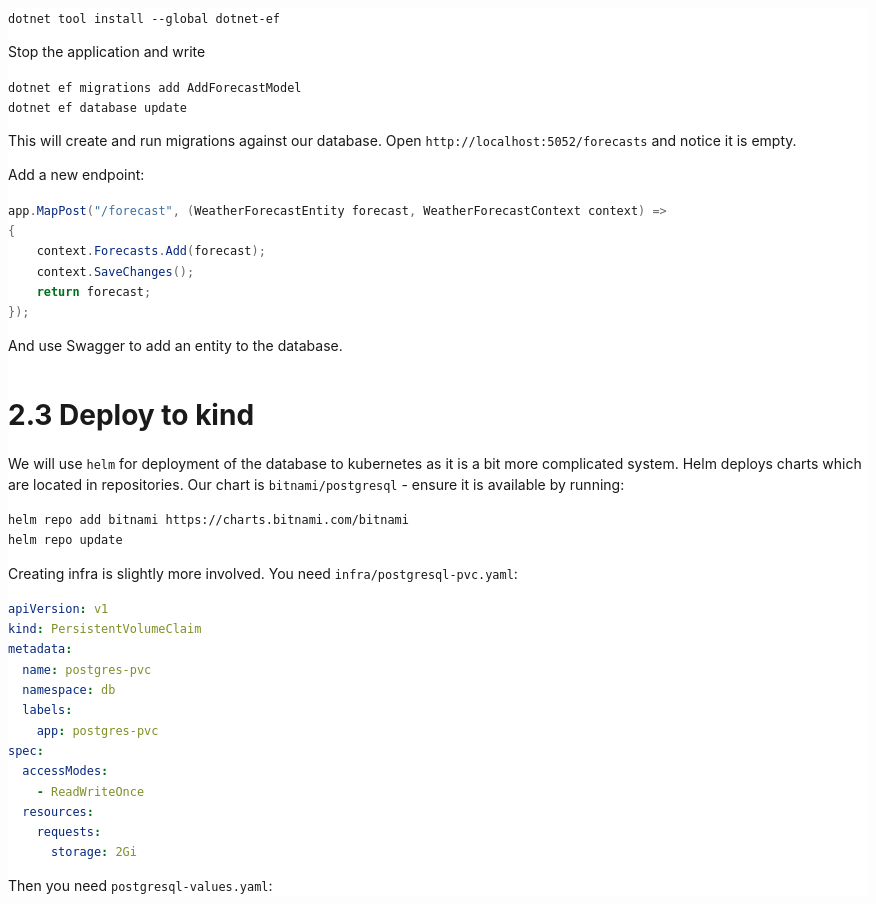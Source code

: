 ```shell
dotnet tool install --global dotnet-ef
```

Stop the application and write

```shell
dotnet ef migrations add AddForecastModel
dotnet ef database update
```

This will create and run migrations against our database.
Open `http://localhost:5052/forecasts` and notice it is empty.

Add a new endpoint:

```csharp
app.MapPost("/forecast", (WeatherForecastEntity forecast, WeatherForecastContext context) =>
{
    context.Forecasts.Add(forecast);
    context.SaveChanges();
    return forecast;
});
```

And use Swagger to add an entity to the database.

# 2.3 Deploy to kind

We will use `helm` for deployment of the database to kubernetes as it is a bit
more complicated system. Helm deploys charts which are located in repositories.
Our chart is `bitnami/postgresql` - ensure it is available by running:

```sh
helm repo add bitnami https://charts.bitnami.com/bitnami
helm repo update
```

Creating infra is slightly more involved. You need `infra/postgresql-pvc.yaml`:

```yaml
apiVersion: v1
kind: PersistentVolumeClaim
metadata:
  name: postgres-pvc
  namespace: db
  labels:
    app: postgres-pvc
spec:
  accessModes:
    - ReadWriteOnce
  resources:
    requests:
      storage: 2Gi
```

Then you need `postgresql-values.yaml`:
